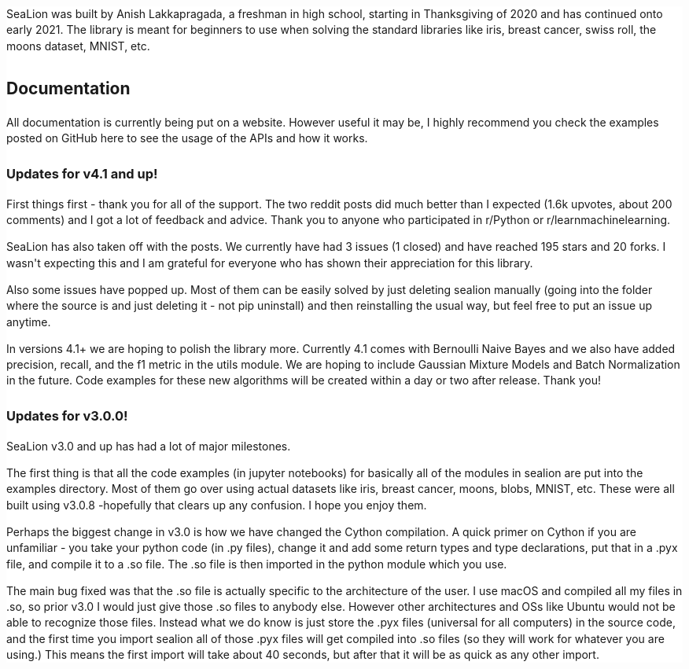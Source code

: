 SeaLion was built by Anish Lakkapragada, a freshman in high school, starting in Thanksgiving of 2020
and has continued onto early 2021. The library is meant for beginners to
use when solving the standard libraries like iris, breast cancer, swiss
roll, the moons dataset, MNIST, etc. 
    
## Documentation

All documentation is currently being put on a website. However useful it
may be, I highly recommend you check the examples posted on GitHub here
to see the usage of the APIs and how it works.

### Updates for v4.1 and up!
First things first - thank you for all of the support. The two reddit posts did much better than I expected (1.6k upvotes, about 200 comments) and I got a lot
of feedback and advice. Thank you to anyone who participated in r/Python or r/learnmachinelearning.

SeaLion has also taken off with the posts. We currently have had 3 issues (1 closed) and have reached 195 stars and 20 forks. I wasn't expecting this and I am grateful for everyone who has shown their appreciation for this library. 

Also some issues have popped up. Most of them can be easily solved by just deleting sealion manually (going into the folder where the source is and just deleting it - not pip uninstall) and then reinstalling the usual way, but feel free to put an issue up anytime. 

In versions 4.1+ we are hoping to polish the library more. Currently 4.1 comes with Bernoulli Naive Bayes and we also have added precision, recall, and the f1 metric in the utils module. We are hoping to include Gaussian Mixture Models and Batch Normalization in the future. Code examples for these new algorithms will be created within a day or two after release. Thank you! 

### Updates for v3.0.0!

SeaLion v3.0 and up has had a lot of major milestones.

The first thing is that all the code examples (in jupyter notebooks) for
basically all of the modules in sealion are put into the examples
directory. Most of them go over using actual datasets like iris, breast
cancer, moons, blobs, MNIST, etc. These were all built using v3.0.8
-hopefully that clears up any confusion. I hope you enjoy them.

Perhaps the biggest change in v3.0 is how we have changed the Cython
compilation. A quick primer on Cython if you are unfamiliar - you take
your python code (in .py files), change it and add some return types and
type declarations, put that in a .pyx file, and compile it to a .so
file. The .so file is then imported in the python module which you use.

The main bug fixed was that the .so file is actually specific to the
architecture of the user. I use macOS and compiled all my files in .so,
so prior v3.0 I would just give those .so files to anybody else. However
other architectures and OSs like Ubuntu would not be able to recognize
those files. Instead what we do know is just store the .pyx files
(universal for all computers) in the source code, and the first time you
import sealion all of those .pyx files will get compiled into .so files
(so they will work for whatever you are using.) This means the first
import will take about 40 seconds, but after that it will be as quick as
any other import.
